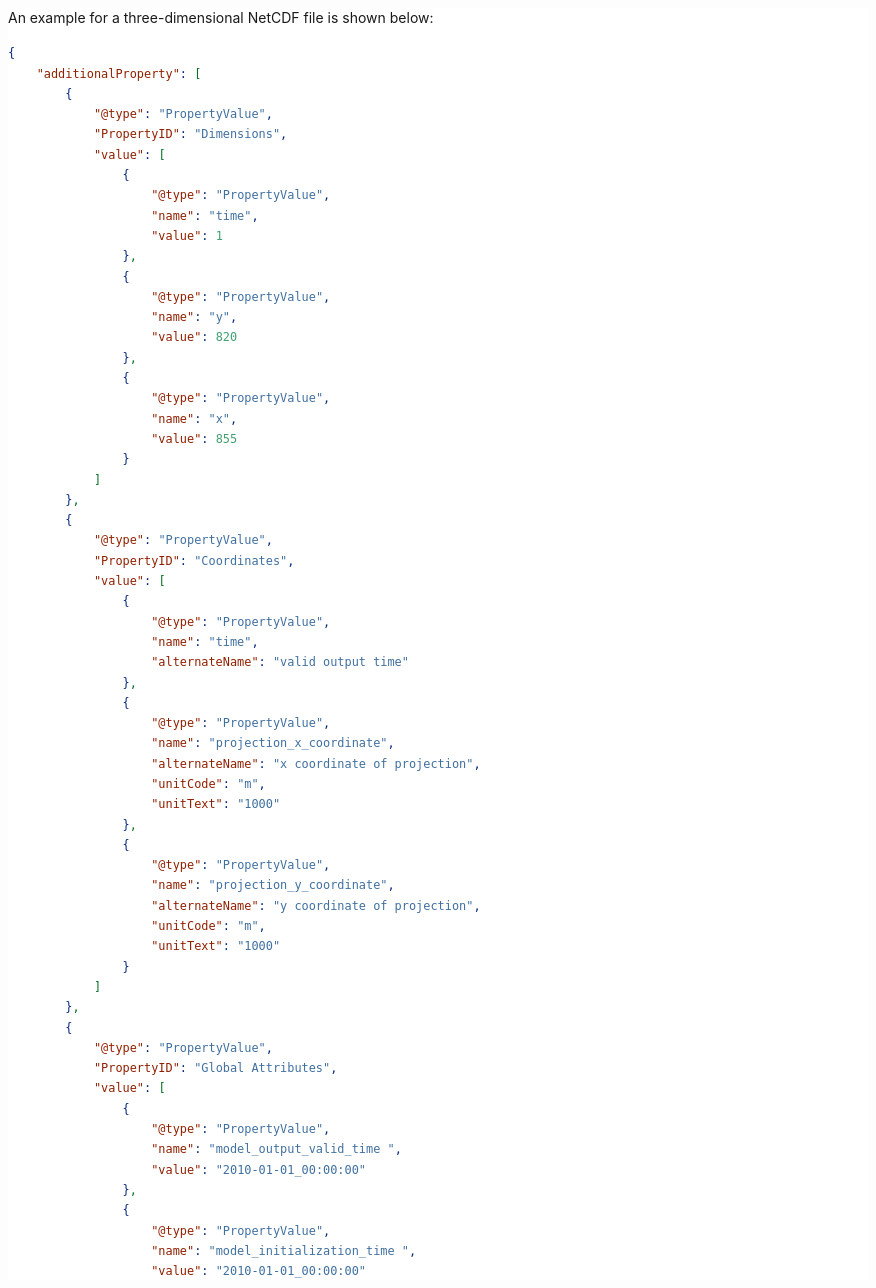 An example for a three-dimensional NetCDF file is shown below:

``` json
{
    "additionalProperty": [
        {
            "@type": "PropertyValue",
            "PropertyID": "Dimensions",
            "value": [
                {
                    "@type": "PropertyValue",
                    "name": "time",
                    "value": 1
                },
                {
                    "@type": "PropertyValue",
                    "name": "y",
                    "value": 820
                },
                {
                    "@type": "PropertyValue",
                    "name": "x",
                    "value": 855
                }
            ]
        },
        {
            "@type": "PropertyValue",
            "PropertyID": "Coordinates",
            "value": [
                {
                    "@type": "PropertyValue",
                    "name": "time",
                    "alternateName": "valid output time"
                },
                {
                    "@type": "PropertyValue",
                    "name": "projection_x_coordinate",
                    "alternateName": "x coordinate of projection",
                    "unitCode": "m",
                    "unitText": "1000"
                },
                {
                    "@type": "PropertyValue",
                    "name": "projection_y_coordinate",
                    "alternateName": "y coordinate of projection",
                    "unitCode": "m",
                    "unitText": "1000"
                }
            ]
        },
        {
            "@type": "PropertyValue",
            "PropertyID": "Global Attributes",
            "value": [
                {
                    "@type": "PropertyValue",
                    "name": "model_output_valid_time ",
                    "value": "2010-01-01_00:00:00"
                },
                {
                    "@type": "PropertyValue",
                    "name": "model_initialization_time ",
                    "value": "2010-01-01_00:00:00"
```